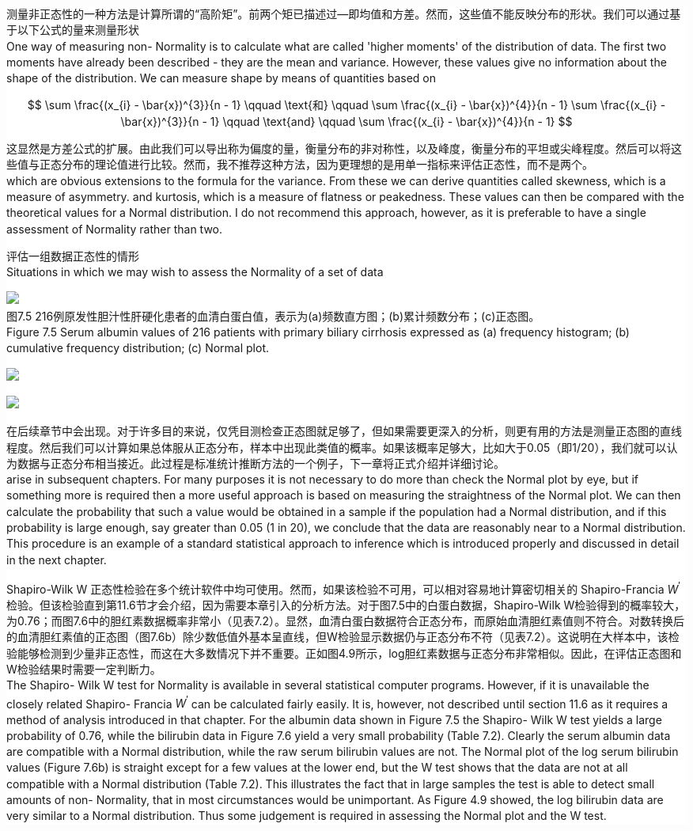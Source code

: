 测量非正态性的一种方法是计算所谓的“高阶矩”。前两个矩已描述过—即均值和方差。然而，这些值不能反映分布的形状。我们可以通过基于以下公式的量来测量形状  
One way of measuring non- Normality is to calculate what are called 'higher moments' of the distribution of data. The first two moments have already been described - they are the mean and variance. However, these values give no information about the shape of the distribution. We can measure shape by means of quantities based on  

$$  
\sum \frac{(x_{i} - \bar{x})^{3}}{n - 1} \qquad \text{和} \qquad \sum \frac{(x_{i} - \bar{x})^{4}}{n - 1}  
\sum \frac{(x_{i} - \bar{x})^{3}}{n - 1} \qquad \text{and} \qquad \sum \frac{(x_{i} - \bar{x})^{4}}{n - 1}  
$$  

这显然是方差公式的扩展。由此我们可以导出称为偏度的量，衡量分布的非对称性，以及峰度，衡量分布的平坦或尖峰程度。然后可以将这些值与正态分布的理论值进行比较。然而，我不推荐这种方法，因为更理想的是用单一指标来评估正态性，而不是两个。  
which are obvious extensions to the formula for the variance. From these we can derive quantities called skewness, which is a measure of asymmetry. and kurtosis, which is a measure of flatness or peakedness. These values can then be compared with the theoretical values for a Normal distribution. I do not recommend this approach, however, as it is preferable to have a single assessment of Normality rather than two.  

评估一组数据正态性的情形  
Situations in which we may wish to assess the Normality of a set of data  

![](https://cdn-mineru.openxlab.org.cn/extract/77a6b115-a348-4fd3-8d0d-227011c94856/22f78d0a4563f9ebf06796aaa22c61d73f844387cf8d8f9e9cdd2464336c9a28.jpg)  
图7.5 216例原发性胆汁性肝硬化患者的血清白蛋白值，表示为(a)频数直方图；(b)累计频数分布；(c)正态图。  
Figure 7.5 Serum albumin values of 216 patients with primary biliary cirrhosis expressed as (a) frequency histogram; (b) cumulative frequency distribution; (c) Normal plot.  

![](https://cdn-mineru.openxlab.org.cn/extract/77a6b115-a348-4fd3-8d0d-227011c94856/ada312b6db8fee4b2f2822d89a7d83d0157deb02af831806467db1585318b0d6.jpg)  

![](https://cdn-mineru.openxlab.org.cn/extract/77a6b115-a348-4fd3-8d0d-227011c94856/21895c7b2ce7632e527330a62a4534904d0952e23be0d96aa5d959c5f4f7d64a.jpg)  

在后续章节中会出现。对于许多目的来说，仅凭目测检查正态图就足够了，但如果需要更深入的分析，则更有用的方法是测量正态图的直线程度。然后我们可以计算如果总体服从正态分布，样本中出现此类值的概率。如果该概率足够大，比如大于0.05（即1/20），我们就可以认为数据与正态分布相当接近。此过程是标准统计推断方法的一个例子，下一章将正式介绍并详细讨论。  
arise in subsequent chapters. For many purposes it is not necessary to do more than check the Normal plot by eye, but if something more is required then a more useful approach is based on measuring the straightness of the Normal plot. We can then calculate the probability that such a value would be obtained in a sample if the population had a Normal distribution, and if this probability is large enough, say greater than 0.05 (1 in 20), we conclude that the data are reasonably near to a Normal distribution. This procedure is an example of a standard statistical approach to inference which is introduced properly and discussed in detail in the next chapter.  

Shapiro-Wilk W 正态性检验在多个统计软件中均可使用。然而，如果该检验不可用，可以相对容易地计算密切相关的 Shapiro-Francia $W^{\prime}$ 检验。但该检验直到第11.6节才会介绍，因为需要本章引入的分析方法。对于图7.5中的白蛋白数据，Shapiro-Wilk W检验得到的概率较大，为0.76；而图7.6中的胆红素数据概率非常小（见表7.2）。显然，血清白蛋白数据符合正态分布，而原始血清胆红素值则不符合。对数转换后的血清胆红素值的正态图（图7.6b）除少数低值外基本呈直线，但W检验显示数据仍与正态分布不符（见表7.2）。这说明在大样本中，该检验能够检测到少量非正态性，而这在大多数情况下并不重要。正如图4.9所示，log胆红素数据与正态分布非常相似。因此，在评估正态图和W检验结果时需要一定判断力。  
The Shapiro- Wilk W test for Normality is available in several statistical computer programs. However, if it is unavailable the closely related Shapiro- Francia  $W^{\prime}$  can be calculated fairly easily. It is, however, not described until section 11.6 as it requires a method of analysis introduced in that chapter. For the albumin data shown in Figure 7.5 the Shapiro- Wilk W test yields a large probability of 0.76, while the bilirubin data in Figure 7.6 yield a very small probability (Table 7.2). Clearly the serum albumin data are compatible with a Normal distribution, while the raw serum bilirubin values are not. The Normal plot of the log serum bilirubin values (Figure 7.6b) is straight except for a few values at the lower end, but the W test shows that the data are not at all compatible with a Normal distribution (Table 7.2). This illustrates the fact that in large samples the test is able to detect small amounts of non- Normality, that in most circumstances would be unimportant. As Figure 4.9 showed, the log bilirubin data are very similar to a Normal distribution. Thus some judgement is required in assessing the Normal plot and the W test.  
